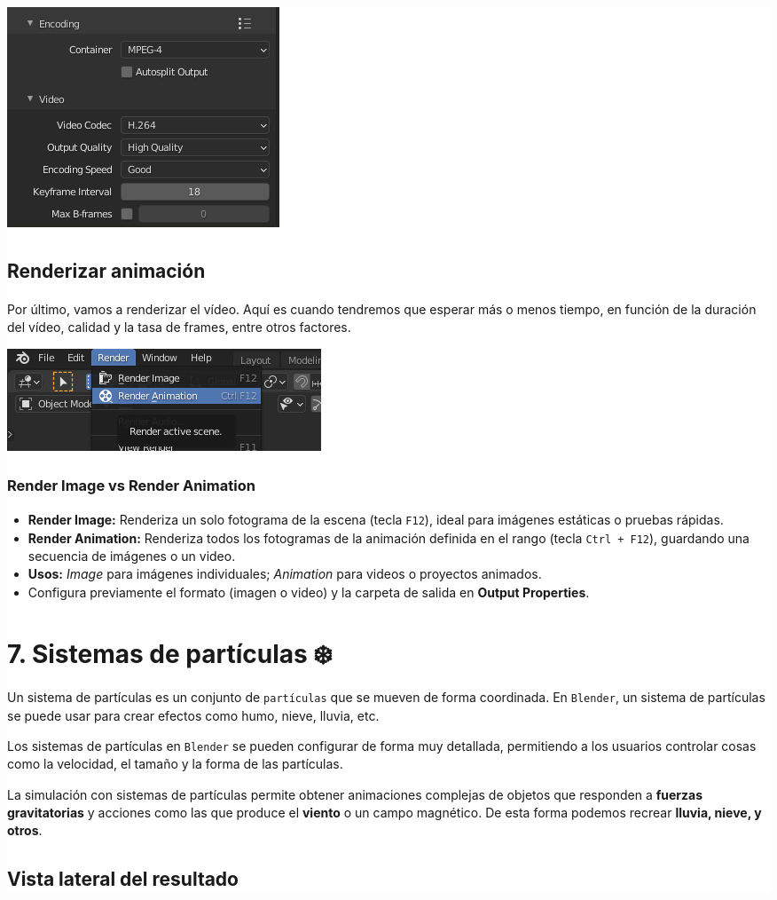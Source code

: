 ![](img/2023-12-02-11-44-50.png)

## Renderizar animación

Por último, vamos a renderizar el vídeo. Aquí es cuando tendremos que esperar más o menos tiempo, en función de la duración del vídeo, calidad y la tasa de frames, entre otros factores.

![imagen](img-renderizado/image43.png)

### **Render Image vs Render Animation**

- **Render Image:** Renderiza un solo fotograma de la escena (tecla `F12`), ideal para imágenes estáticas o pruebas rápidas.
- **Render Animation:** Renderiza todos los fotogramas de la animación definida en el rango (tecla `Ctrl + F12`), guardando una secuencia de imágenes o un video.
- **Usos:** *Image* para imágenes individuales; *Animation* para videos o proyectos animados.
- Configura previamente el formato (imagen o video) y la carpeta de salida en **Output Properties**.

# 7. Sistemas de partículas ❄️

Un sistema de partículas es un conjunto de ``partículas`` que se mueven de forma coordinada. En ``Blender``, un sistema de partículas se puede usar para crear efectos como humo, nieve, lluvia, etc.

Los sistemas de partículas en ``Blender`` se pueden configurar de forma muy detallada, permitiendo a los usuarios controlar cosas como la velocidad, el tamaño y la forma de las partículas.

La simulación con sistemas de partículas permite obtener animaciones complejas de objetos que responden a **fuerzas gravitatorias** y acciones como las que produce el **viento** o un campo magnético. De esta forma podemos recrear **lluvia, nieve, y otros**.

## Vista lateral del resultado
